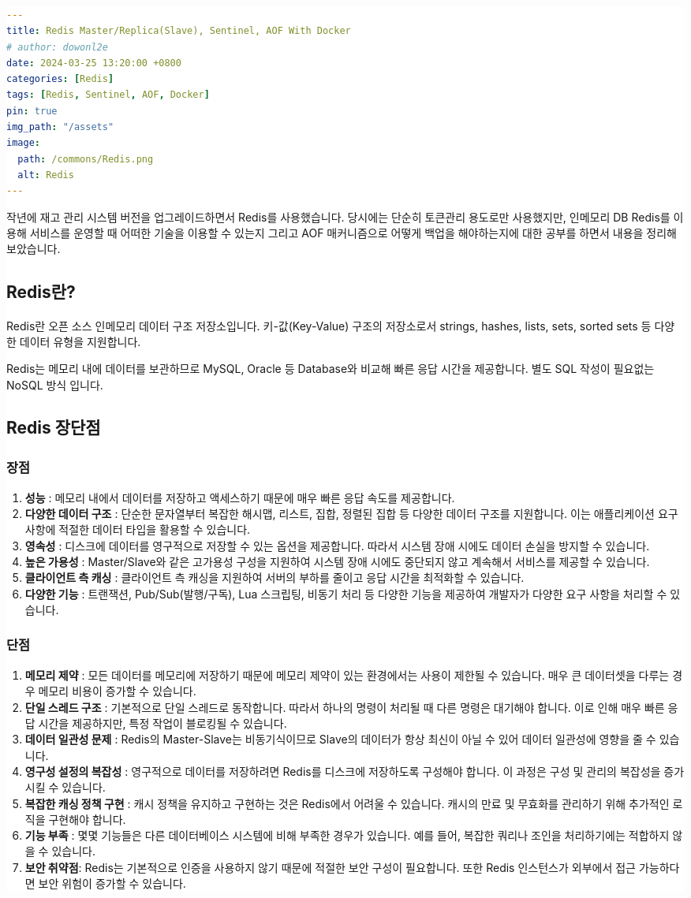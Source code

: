 ```yaml
---
title: Redis Master/Replica(Slave), Sentinel, AOF With Docker
# author: dowonl2e
date: 2024-03-25 13:20:00 +0800
categories: [Redis]
tags: [Redis, Sentinel, AOF, Docker]
pin: true
img_path: "/assets"
image:
  path: /commons/Redis.png
  alt: Redis
---
```


작년에 재고 관리 시스템 버전을 업그레이드하면서 Redis를 사용했습니다. 당시에는 단순히 토큰관리 용도로만 사용했지만, 인메모리 DB Redis를 이용해 서비스를 운영할 때 어떠한 기술을 이용할 수 있는지 그리고 AOF 매커니즘으로 어떻게 백업을 해야하는지에 대한 공부를 하면서 내용을 정리해보았습니다.

## **Redis란?**

Redis란 오픈 소스 인메모리 데이터 구조 저장소입니다. 키-값(Key-Value) 구조의 저장소로서 strings, hashes, lists, sets, sorted sets 등 다양한 데이터 유형을 지원합니다.

Redis는 메모리 내에 데이터를 보관하므로 MySQL, Oracle 등 Database와 비교해 빠른 응답 시간을 제공합니다. 별도 SQL 작성이 필요없는 NoSQL 방식 입니다.

## **Redis 장단점**

### **장점**

1. **성능** : 메모리 내에서 데이터를 저장하고 액세스하기 때문에 매우 빠른 응답 속도를 제공합니다.
2. **다양한 데이터 구조** : 단순한 문자열부터 복잡한 해시맵, 리스트, 집합, 정렬된 집합 등 다양한 데이터 구조를 지원합니다. 이는 애플리케이션 요구사항에 적절한 데이터 타입을 활용할 수 있습니다.
3. **영속성** : 디스크에 데이터를 영구적으로 저장할 수 있는 옵션을 제공합니다. 따라서 시스템 장애 시에도 데이터 손실을 방지할 수 있습니다.
4. **높은 가용성** : Master/Slave와 같은 고가용성 구성을 지원하여 시스템 장애 시에도 중단되지 않고 계속해서 서비스를 제공할 수 있습니다.
5. **클라이언트 측 캐싱** : 클라이언트 측 캐싱을 지원하여 서버의 부하를 줄이고 응답 시간을 최적화할 수 있습니다.
6. **다양한 기능** : 트랜잭션, Pub/Sub(발행/구독), Lua 스크립팅, 비동기 처리 등 다양한 기능을 제공하여 개발자가 다양한 요구 사항을 처리할 수 있습니다.

### **단점**

1. **메모리 제약** : 모든 데이터를 메모리에 저장하기 때문에 메모리 제약이 있는 환경에서는 사용이 제한될 수 있습니다. 매우 큰 데이터셋을 다루는 경우 메모리 비용이 증가할 수 있습니다.
2. **단일 스레드 구조** : 기본적으로 단일 스레드로 동작합니다. 따라서 하나의 명령이 처리될 때 다른 명령은 대기해야 합니다. 이로 인해 매우 빠른 응답 시간을 제공하지만, 특정 작업이 블로킹될 수 있습니다.
3. **데이터 일관성 문제** : Redis의 Master-Slave는 비동기식이므로 Slave의 데이터가 항상 최신이 아닐 수 있어 데이터 일관성에 영향을 줄 수 있습니다.
4. **영구성 설정의 복잡성** : 영구적으로 데이터를 저장하려면 Redis를 디스크에 저장하도록 구성해야 합니다. 이 과정은 구성 및 관리의 복잡성을 증가시킬 수 있습니다.
5. **복잡한 캐싱 정책 구현** : 캐시 정책을 유지하고 구현하는 것은 Redis에서 어려울 수 있습니다. 캐시의 만료 및 무효화를 관리하기 위해 추가적인 로직을 구현해야 합니다.
6. **기능 부족** : 몇몇 기능들은 다른 데이터베이스 시스템에 비해 부족한 경우가 있습니다. 예를 들어, 복잡한 쿼리나 조인을 처리하기에는 적합하지 않을 수 있습니다.
7. **보안 취약점**: Redis는 기본적으로 인증을 사용하지 않기 때문에 적절한 보안 구성이 필요합니다. 또한 Redis 인스턴스가 외부에서 접근 가능하다면 보안 위험이 증가할 수 있습니다.
